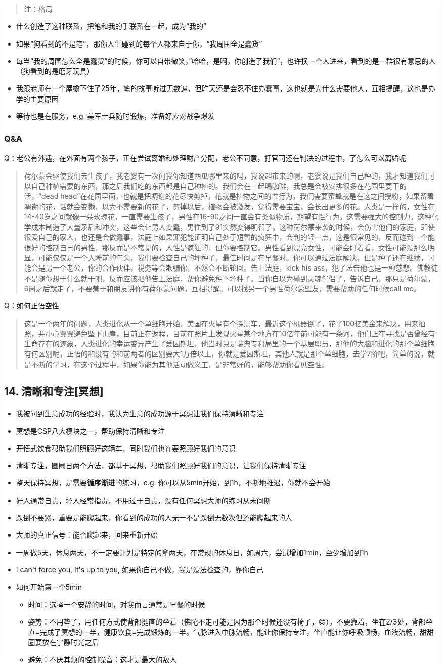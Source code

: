 
> 注：格局

- 什么创造了这种联系，把笔和我的手联系在一起，成为“我的”

- 如果“狗看到的不是笔”，那你人生碰到的每个人都来自于你，“我周围全是蠢货”
- 每当“我的周围怎么全是蠢货“的时候，你可以自带微笑，”哈哈，是啊，你创造了我们“，也许换一个人进来，看到的是一群很有意思的人（狗看到的是磨牙玩具）
- 我跟老师在一个屋檐下住了25年，笔的故事听过无数遍，但昨天还是会忍不住办蠢事，这也就是为什么需要他人，互相提醒，这也是办学的主要原因
- 等待也是在服务，e.g. 美军士兵随时锻炼，准备好应对战争爆发

### Q&A

Q：老公有外遇，在外面有两个孩子，正在尝试离婚和处理财产分配，老公不同意，打官司还在判决的过程中，了怎么可以离婚呢

> 荷尔蒙会驱使我们去生孩子，我老婆有一次问我你知道西瓜哪里来的吗，我说超市来的啊，老婆说是我们自己种的，我才知道我们可以自己种植需要的东西，那之后我们吃的东西都是自己种植的。我们会在一起喝咖啡，我总是会被安排很多在花园里要干的活，“dead head”在花园里面，也就是把凋谢的花尽快剪掉，花就是植物之间的性行为，我们需要蜜蜂就是在这之间授粉，如果留着凋谢的花，话就会变懒，以为不需要新的花了，剪掉以后，植物会被激发，觉得需要宝宝，会长出更多的花。人类是一样的，女性在14-40岁之间就像一朵玫瑰花，一直需要生孩子，男性在16-90之间一直会有类似物质，期望有性行为。这需要强大的控制力。这种化学成本制造了大量矛盾和冲突，这些会让男人变蠢，男性到了91突然变得明智了。这种荷尔蒙来袭的时候，会伤害他们的家庭，即使很爱自己的家人，也还是会做蠢事，法庭上如果罪犯能证明自己处于短暂的疯狂中，会判的轻一点，这是很常见的，反而碰到一个能很好的控制自己的男性，那反而是不常见的，人性是疯狂的，但你要控制它。男性看到漂亮女性，可能会盯着看，女性可能没那么明显，可能仅仅是一个入睡前的年头，我们要检查自己的坏种子，最佳时间是在早餐时。你可以通过法庭解决，但是种子还在继续，可能会是另一个老公，你的合作伙伴，税务等会欺骗你，不然会不断轮回。告上法庭，kick his ass，犯了法告他也是一种慈悲。佛教徒不是随你想干什么就干吧，反而应该把他告上法庭，帮你避免种下坏种子。当你自以为碰到灵魂伴侣了，告诉自己，那只是荷尔蒙，6周之后就走了，不要羞于和朋友讲你有荷尔蒙问题，互相提醒。可以找另一个男性荷尔蒙盟友，需要帮助的任何时候call me。

Q：如何正悟空性

> 这是一个两年的问题，人类进化从一个单细胞开始，美国在火星有个探测车，最近这个机器倒了，花了100亿美金来解决，用来拍照，并小心翼翼避免坠下山崖，目前正在返程，目前在照片上发现火星某个地方在10亿年前可能有一条河，他们正在寻找是否曾经有生命存在的迹象，人类进化的幸运变异产生了爱因斯坦，他当时只是瑞典专利局里的一个基层职员，那他的大脑和进化的那个单细胞有何区别呢，正悟的和没有的和前两者的区别要大1万倍以上，你就是爱因斯坦，其他人就是那个单细胞，去学7阶吧，简单的说，就是不断的学习，在这个过程中，如果你能为其他活动做义工，是非常好的，能够帮助你看见空性。

## 14. 清晰和专注[冥想]

- 我被问到生意成功的经验时，我认为生意的成功源于冥想让我们保持清晰和专注
  
- 冥想是CSP八大模块之一，帮助保持清晰和专注
  
- 开悟式饮食帮助我们照顾好这辆车，同时我们也许要照顾好我们的意识
  
- 清晰专注，圆圈日两个方法，都基于冥想，帮助我们照顾好我们的意识，让我们保持清晰专注
  
- 整天保持冥想，是需要**循序渐进**的练习，e.g. 你可以从5min开始，到1h，不断地推迟，你就不会开始
  
- 好人通常自责，坏人经常指责，不用过于自责，没有任何冥想大师的练习从未间断
  
- 跌倒不要紧，重要是能爬起来，你看到的成功的人无一不是跌倒无数次但还能爬起来的人
  
- 大师的真正信号：能否爬起来，回来重新开始
  
- 一周做5天，休息两天，不一定要计划是特定的拿两天，在常规的休息日，如周六，尝试增加1min，至少增加到1h
  
- I can't force you, It's up to you, 如果你自己不做，我是没法检查的，靠你自己
  
- 如何开始第一个5min
  
  - 时间：选择一个安静的时间，对我而言通常是早餐的时候
    
  - 姿势：不用垫子，用任何方式使背部挺直的坐着（佛陀不走可能是因为那个时候还没有椅子，:smile:），不要靠着，坐在2/3处，背部坐直=完成了冥想的一半，健康饮食=完成锻炼的一半。气脉进入中脉流畅，能让你保持专注，坐直能让你呼吸顺畅，血液流畅，甜甜圈要放在宁静时光之后
    
  - 避免：不厌其烦的控制噪音：这才是最大的敌人
    